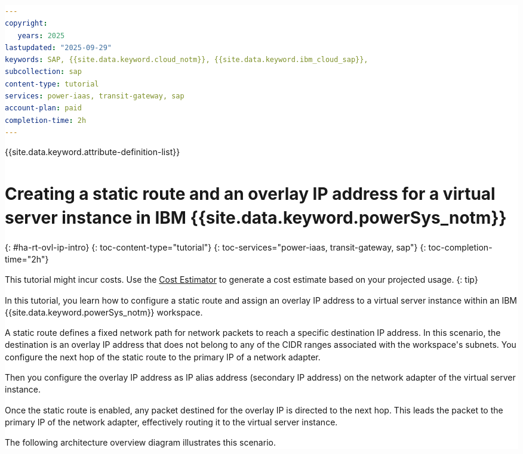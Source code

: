 ```yaml
---
copyright:
   years: 2025
lastupdated: "2025-09-29"
keywords: SAP, {{site.data.keyword.cloud_notm}}, {{site.data.keyword.ibm_cloud_sap}},
subcollection: sap
content-type: tutorial
services: power-iaas, transit-gateway, sap
account-plan: paid
completion-time: 2h
---
```


{{site.data.keyword.attribute-definition-list}}


# Creating a static route and an overlay IP address for a virtual server instance in IBM {{site.data.keyword.powerSys_notm}}
{: #ha-rt-ovl-ip-intro}
{: toc-content-type="tutorial"}
{: toc-services="power-iaas, transit-gateway, sap"}
{: toc-completion-time="2h"}

This tutorial might incur costs.
Use the [Cost Estimator](/estimator) to generate a cost estimate based on your projected usage.
{: tip}

In this tutorial, you learn how to configure a static route and assign an overlay IP address to a virtual server instance within an IBM {{site.data.keyword.powerSys_notm}} workspace.

A static route defines a fixed network path for network packets to reach a specific destination IP address.
In this scenario, the destination is an overlay IP address that does not belong to any of the CIDR ranges associated with the workspace's subnets.
You configure the next hop of the static route to the primary IP of a network adapter.

Then you configure the overlay IP address as IP alias address (secondary IP address) on the network adapter of the virtual server instance.

Once the static route is enabled, any packet destined for the overlay IP is directed to the next hop.
This leads the packet to the primary IP of the network adapter, effectively routing it to the virtual server instance.

The following architecture overview diagram illustrates this scenario.
